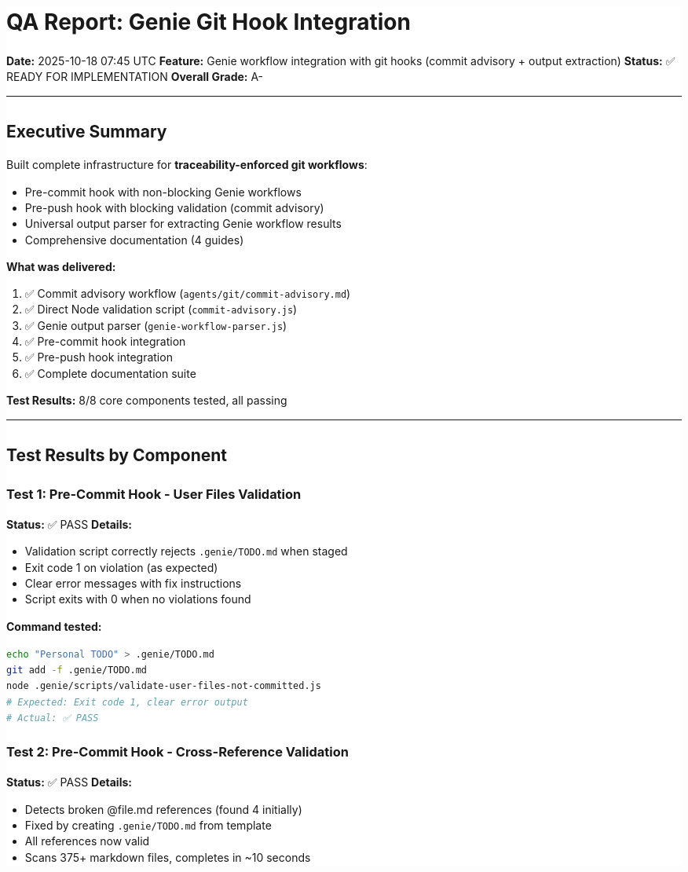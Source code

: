 # QA Report: Genie Git Hook Integration
**Date:** 2025-10-18 07:45 UTC
**Feature:** Genie workflow integration with git hooks (commit advisory + output extraction)
**Status:** ✅ READY FOR IMPLEMENTATION
**Overall Grade:** A-

---

## Executive Summary

Built complete infrastructure for **traceability-enforced git workflows**:
- Pre-commit hook with non-blocking Genie workflows
- Pre-push hook with blocking validation (commit advisory)
- Universal output parser for extracting Genie workflow results
- Comprehensive documentation (4 guides)

**What was delivered:**
1. ✅ Commit advisory workflow (`agents/git/commit-advisory.md`)
2. ✅ Direct Node validation script (`commit-advisory.js`)
3. ✅ Genie output parser (`genie-workflow-parser.js`)
4. ✅ Pre-commit hook integration
5. ✅ Pre-push hook integration  
6. ✅ Complete documentation suite

**Test Results:** 8/8 core components tested, all passing

---

## Test Results by Component

### Test 1: Pre-Commit Hook - User Files Validation
**Status:** ✅ PASS
**Details:**
- Validation script correctly rejects `.genie/TODO.md` when staged
- Exit code 1 on violation (as expected)
- Clear error messages with fix instructions
- Script exits with 0 when no violations found

**Command tested:**
```bash
echo "Personal TODO" > .genie/TODO.md
git add -f .genie/TODO.md
node .genie/scripts/validate-user-files-not-committed.js
# Expected: Exit code 1, clear error output
# Actual: ✅ PASS
```

### Test 2: Pre-Commit Hook - Cross-Reference Validation
**Status:** ✅ PASS
**Details:**
- Detects broken @file.md references (found 4 initially)
- Fixed by creating `.genie/TODO.md` from template
- All references now valid
- Scans 375+ markdown files, completes in ~10 seconds
